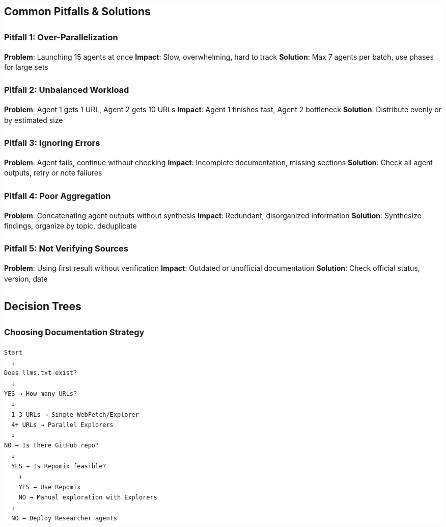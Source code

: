 ## Common Pitfalls & Solutions

### Pitfall 1: Over-Parallelization

**Problem**: Launching 15 agents at once
**Impact**: Slow, overwhelming, hard to track
**Solution**: Max 7 agents per batch, use phases for large sets

### Pitfall 2: Unbalanced Workload

**Problem**: Agent 1 gets 1 URL, Agent 2 gets 10 URLs
**Impact**: Agent 1 finishes fast, Agent 2 bottleneck
**Solution**: Distribute evenly or by estimated size

### Pitfall 3: Ignoring Errors

**Problem**: Agent fails, continue without checking
**Impact**: Incomplete documentation, missing sections
**Solution**: Check all agent outputs, retry or note failures

### Pitfall 4: Poor Aggregation

**Problem**: Concatenating agent outputs without synthesis
**Impact**: Redundant, disorganized information
**Solution**: Synthesize findings, organize by topic, deduplicate

### Pitfall 5: Not Verifying Sources

**Problem**: Using first result without verification
**Impact**: Outdated or unofficial documentation
**Solution**: Check official status, version, date

## Decision Trees

### Choosing Documentation Strategy

```
Start
  ↓
Does llms.txt exist?
  ↓
YES → How many URLs?
  ↓
  1-3 URLs → Single WebFetch/Explorer
  4+ URLs → Parallel Explorers
  ↓
NO → Is there GitHub repo?
  ↓
  YES → Is Repomix feasible?
    ↓
    YES → Use Repomix
    NO → Manual exploration with Explorers
  ↓
  NO → Deploy Researcher agents
```
